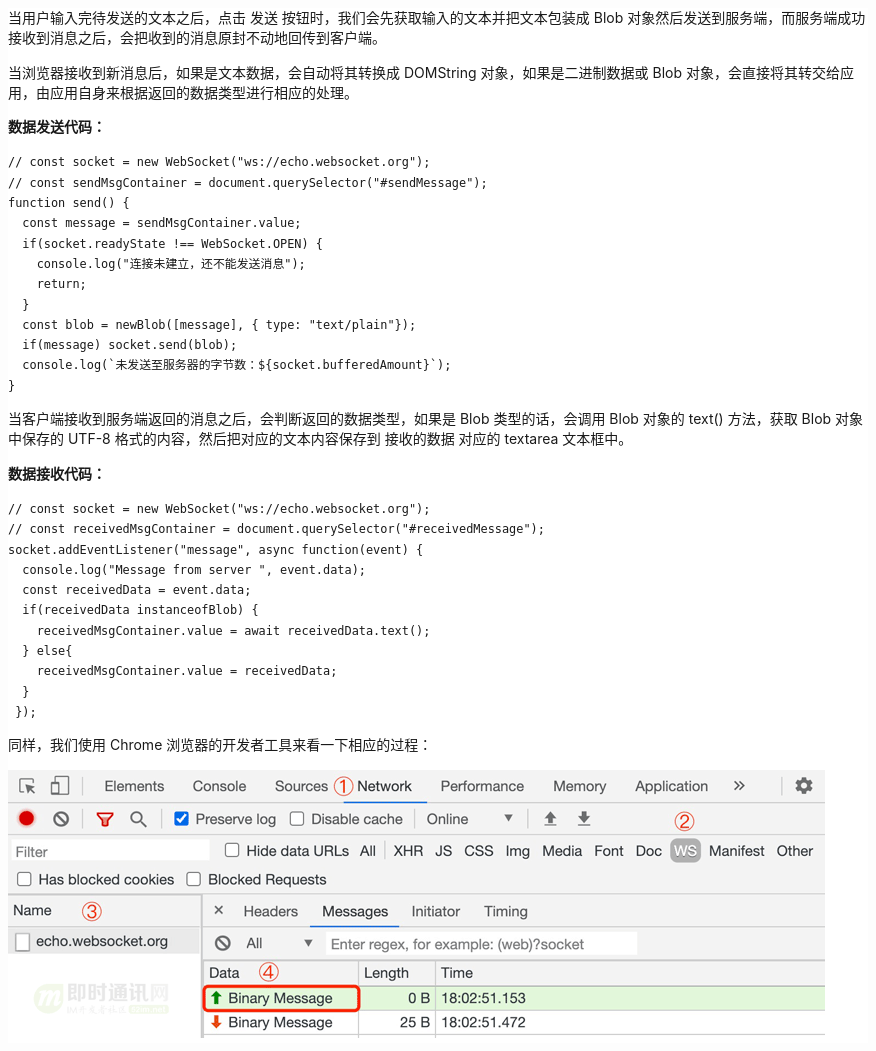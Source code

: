 当用户输入完待发送的文本之后，点击 发送 按钮时，我们会先获取输入的文本并把文本包装成 Blob 对象然后发送到服务端，而服务端成功接收到消息之后，会把收到的消息原封不动地回传到客户端。

当浏览器接收到新消息后，如果是文本数据，会自动将其转换成 DOMString 对象，如果是二进制数据或 Blob 对象，会直接将其转交给应用，由应用自身来根据返回的数据类型进行相应的处理。

**数据发送代码：**

```
// const socket = new WebSocket("ws://echo.websocket.org");
// const sendMsgContainer = document.querySelector("#sendMessage");
function send() {
  const message = sendMsgContainer.value;
  if(socket.readyState !== WebSocket.OPEN) {
    console.log("连接未建立，还不能发送消息");
    return;
  }
  const blob = newBlob([message], { type: "text/plain"});
  if(message) socket.send(blob);
  console.log(`未发送至服务器的字节数：${socket.bufferedAmount}`);
}
```

当客户端接收到服务端返回的消息之后，会判断返回的数据类型，如果是 Blob 类型的话，会调用 Blob 对象的 text() 方法，获取 Blob 对象中保存的 UTF-8 格式的内容，然后把对应的文本内容保存到 接收的数据 对应的 textarea 文本框中。

**数据接收代码：**

```
// const socket = new WebSocket("ws://echo.websocket.org");
// const receivedMsgContainer = document.querySelector("#receivedMessage");
socket.addEventListener("message", async function(event) {
  console.log("Message from server ", event.data);
  const receivedData = event.data;
  if(receivedData instanceofBlob) {
    receivedMsgContainer.value = await receivedData.text();
  } else{
    receivedMsgContainer.value = receivedData;
  }
 });
```

同样，我们使用 Chrome 浏览器的开发者工具来看一下相应的过程：

![](resource/img/8a0c10c2f6733faeb589def1716446ec.png)
